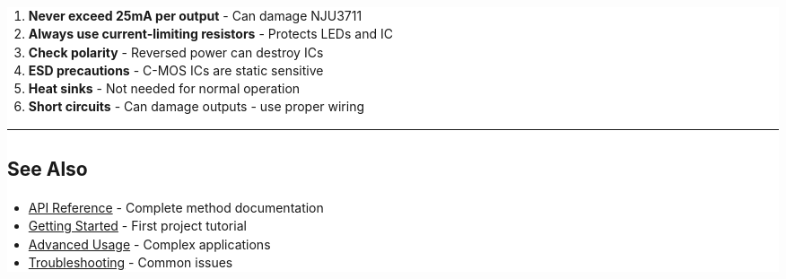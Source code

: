 1. **Never exceed 25mA per output** - Can damage NJU3711
2. **Always use current-limiting resistors** - Protects LEDs and IC
3. **Check polarity** - Reversed power can destroy ICs
4. **ESD precautions** - C-MOS ICs are static sensitive
5. **Heat sinks** - Not needed for normal operation
6. **Short circuits** - Can damage outputs - use proper wiring

---

## See Also

- [API Reference](API_Reference.md) - Complete method documentation
- [Getting Started](Getting_Started.md) - First project tutorial
- [Advanced Usage](Advanced_Usage.md) - Complex applications
- [Troubleshooting](Troubleshooting.md) - Common issues